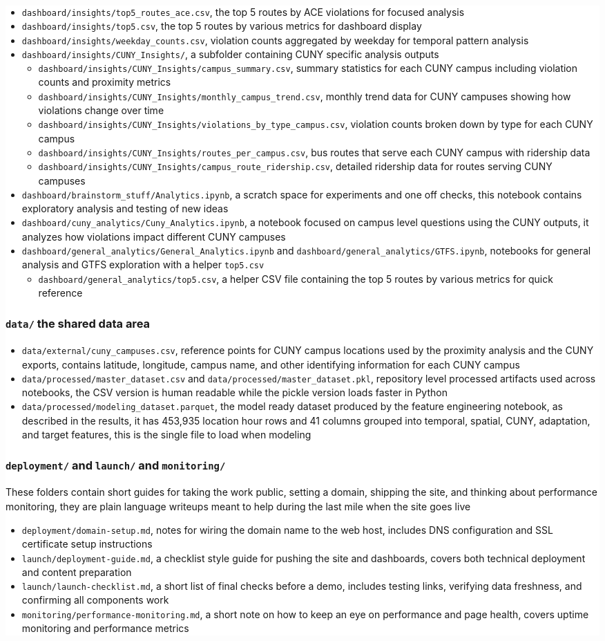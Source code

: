   - `dashboard/insights/top5_routes_ace.csv`, the top 5 routes by ACE violations for focused analysis
  - `dashboard/insights/top5.csv`, the top 5 routes by various metrics for dashboard display
  - `dashboard/insights/weekday_counts.csv`, violation counts aggregated by weekday for temporal pattern analysis
  - `dashboard/insights/CUNY_Insights/`, a subfolder containing CUNY specific analysis outputs
    - `dashboard/insights/CUNY_Insights/campus_summary.csv`, summary statistics for each CUNY campus including violation counts and proximity metrics
    - `dashboard/insights/CUNY_Insights/monthly_campus_trend.csv`, monthly trend data for CUNY campuses showing how violations change over time
    - `dashboard/insights/CUNY_Insights/violations_by_type_campus.csv`, violation counts broken down by type for each CUNY campus
    - `dashboard/insights/CUNY_Insights/routes_per_campus.csv`, bus routes that serve each CUNY campus with ridership data
    - `dashboard/insights/CUNY_Insights/campus_route_ridership.csv`, detailed ridership data for routes serving CUNY campuses
- `dashboard/brainstorm_stuff/Analytics.ipynb`, a scratch space for experiments and one off checks, this notebook contains exploratory analysis and testing of new ideas
- `dashboard/cuny_analytics/Cuny_Analytics.ipynb`, a notebook focused on campus level questions using the CUNY outputs, it analyzes how violations impact different CUNY campuses
- `dashboard/general_analytics/General_Analytics.ipynb` and `dashboard/general_analytics/GTFS.ipynb`, notebooks for general analysis and GTFS exploration with a helper `top5.csv`
  - `dashboard/general_analytics/top5.csv`, a helper CSV file containing the top 5 routes by various metrics for quick reference

### `data/` the shared data area

- `data/external/cuny_campuses.csv`, reference points for CUNY campus locations used by the proximity analysis and the CUNY exports, contains latitude, longitude, campus name, and other identifying information for each CUNY campus
- `data/processed/master_dataset.csv` and `data/processed/master_dataset.pkl`, repository level processed artifacts used across notebooks, the CSV version is human readable while the pickle version loads faster in Python
- `data/processed/modeling_dataset.parquet`, the model ready dataset produced by the feature engineering notebook, as described in the results, it has 453,935 location hour rows and 41 columns grouped into temporal, spatial, CUNY, adaptation, and target features, this is the single file to load when modeling

### `deployment/` and `launch/` and `monitoring/`

These folders contain short guides for taking the work public, setting a domain, shipping the site, and thinking about performance monitoring, they are plain language writeups meant to help during the last mile when the site goes live

- `deployment/domain-setup.md`, notes for wiring the domain name to the web host, includes DNS configuration and SSL certificate setup instructions
- `launch/deployment-guide.md`, a checklist style guide for pushing the site and dashboards, covers both technical deployment and content preparation
- `launch/launch-checklist.md`, a short list of final checks before a demo, includes testing links, verifying data freshness, and confirming all components work
- `monitoring/performance-monitoring.md`, a short note on how to keep an eye on performance and page health, covers uptime monitoring and performance metrics

